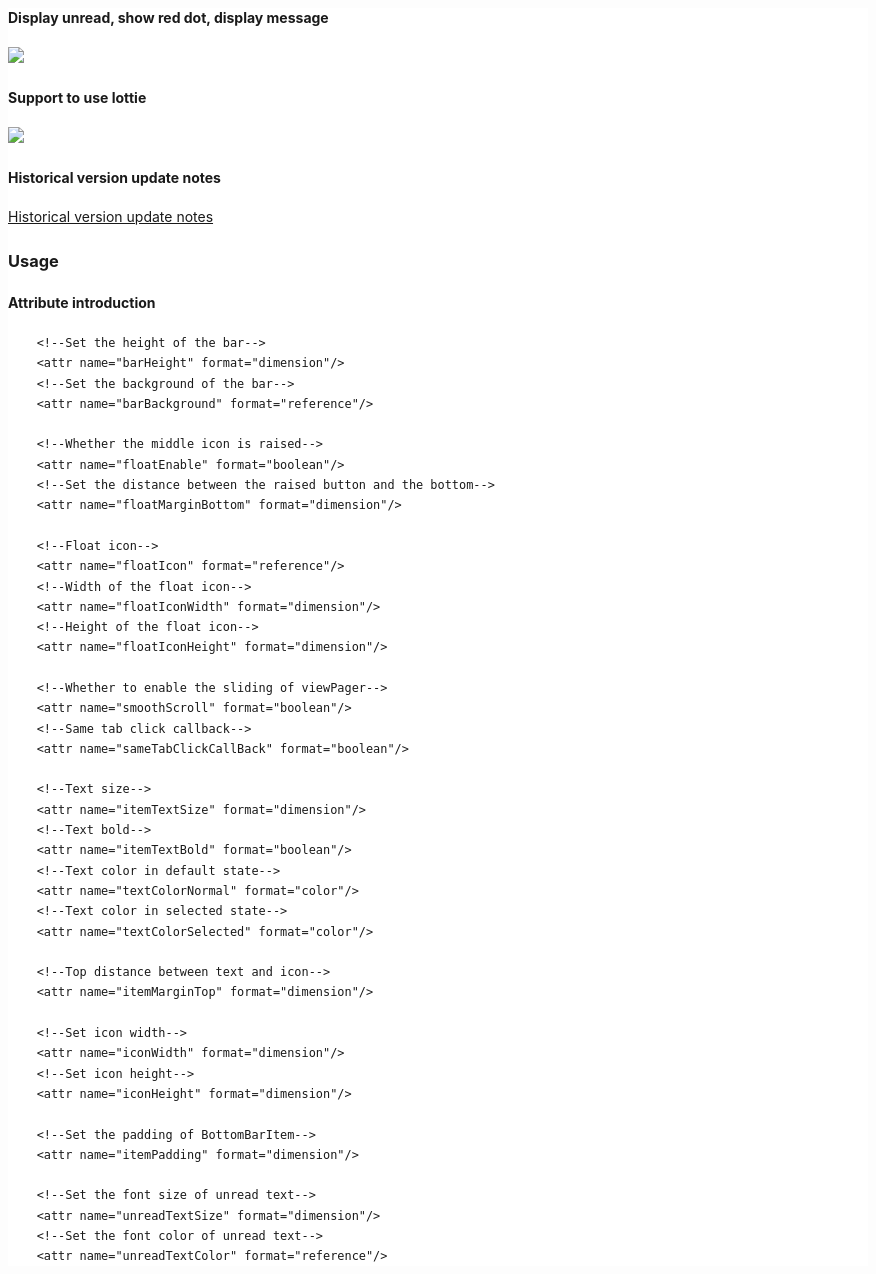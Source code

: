 #### Display unread, show red dot, display message

![](./intro_img/4.png)

#### Support to use lottie

![](./intro_img/lottie.gif)

#### Historical version update notes

[Historical version update notes](https://github.com/chaychan/BottomBarLayout/blob/master/update-note-en.md)

### Usage

#### Attribute introduction
```
    <!--Set the height of the bar-->
    <attr name="barHeight" format="dimension"/>
    <!--Set the background of the bar-->
    <attr name="barBackground" format="reference"/>
    
    <!--Whether the middle icon is raised-->
    <attr name="floatEnable" format="boolean"/>
    <!--Set the distance between the raised button and the bottom-->
    <attr name="floatMarginBottom" format="dimension"/>
    
    <!--Float icon-->
    <attr name="floatIcon" format="reference"/>
    <!--Width of the float icon-->
    <attr name="floatIconWidth" format="dimension"/>
    <!--Height of the float icon-->
    <attr name="floatIconHeight" format="dimension"/>
    
    <!--Whether to enable the sliding of viewPager-->
    <attr name="smoothScroll" format="boolean"/>
    <!--Same tab click callback-->
    <attr name="sameTabClickCallBack" format="boolean"/>
    
    <!--Text size-->
    <attr name="itemTextSize" format="dimension"/>
    <!--Text bold-->
    <attr name="itemTextBold" format="boolean"/>
    <!--Text color in default state-->
    <attr name="textColorNormal" format="color"/>
    <!--Text color in selected state-->
    <attr name="textColorSelected" format="color"/>
    
    <!--Top distance between text and icon-->
    <attr name="itemMarginTop" format="dimension"/>
    
    <!--Set icon width-->
    <attr name="iconWidth" format="dimension"/>
    <!--Set icon height-->
    <attr name="iconHeight" format="dimension"/>
    
    <!--Set the padding of BottomBarItem-->
    <attr name="itemPadding" format="dimension"/>
    
    <!--Set the font size of unread text-->
    <attr name="unreadTextSize" format="dimension"/>
    <!--Set the font color of unread text-->
    <attr name="unreadTextColor" format="reference"/>
```
